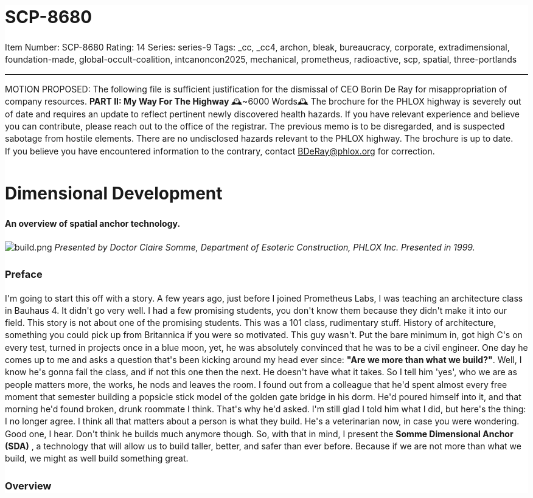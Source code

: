 # SCP-8680
Item Number: SCP-8680
Rating: 14
Series: series-9
Tags: _cc, _cc4, archon, bleak, bureaucracy, corporate, extradimensional, foundation-made, global-occult-coalition, intcanoncon2025, mechanical, prometheus, radioactive, scp, spatial, three-portlands

---

MOTION PROPOSED: The following file is sufficient justification for the dismissal of CEO Borin De Ray for misappropriation of company resources.
**PART II: My Way For The Highway**
🕰️~6000 Words🕰️
The brochure for the PHLOX highway is severely out of date and requires an update to reflect pertinent newly discovered health hazards. If you have relevant experience and believe you can contribute, please reach out to the office of the registrar.
The previous memo is to be disregarded, and is suspected sabotage from hostile elements. There are no undisclosed hazards relevant to the PHLOX highway. The brochure is up to date.  
If you believe you have encountered information to the contrary, contact BDeRay@phlox.org for correction.
# Dimensional Development
#### An overview of spatial anchor technology.
![build.png](http://scp-wiki.wikidot.com/local--files/scp-8680/build.png)
_Presented by Doctor Claire Somme, Department of Esoteric Construction, PHLOX Inc. Presented in 1999._
### Preface
I'm going to start this off with a story. A few years ago, just before I joined Prometheus Labs, I was teaching an architecture class in Bauhaus 4.
It didn't go very well.
I had a few promising students, you don't know them because they didn't make it into our field. This story is not about one of the promising students.
This was a 101 class, rudimentary stuff. History of architecture, something you could pick up from Britannica if you were so motivated. This guy wasn't. Put the bare minimum in, got high C's on every test, turned in projects once in a blue moon, yet, he was absolutely convinced that he was to be a civil engineer.
One day he comes up to me and asks a question that's been kicking around my head ever since: **"Are we more than what we build?"**. Well, I know he's gonna fail the class, and if not this one then the next. He doesn't have what it takes. So I tell him 'yes', who we are as people matters more, the works, he nods and leaves the room.
I found out from a colleague that he'd spent almost every free moment that semester building a popsicle stick model of the golden gate bridge in his dorm. He'd poured himself into it, and that morning he'd found broken, drunk roommate I think. That's why he'd asked.
I'm still glad I told him what I did, but here's the thing: I no longer agree. I think all that matters about a person is what they build.
He's a veterinarian now, in case you were wondering. Good one, I hear. Don't think he builds much anymore though.
So, with that in mind, I present the **Somme Dimensional Anchor (SDA)** , a technology that will allow us to build taller, better, and safer than ever before.
Because if we are not more than what we build, we might as well build something great.
### Overview
  